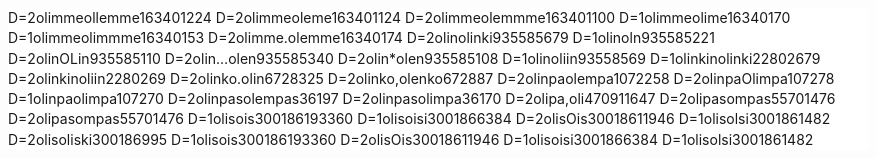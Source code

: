 <tr><td>D=2</td><td>olimme</td><td>ollemme</td><td>163401</td><td>224</td></tr>

<tr><td>D=2</td><td>olimme</td><td>oleme</td><td>163401</td><td>124</td></tr>

<tr><td>D=2</td><td>olimme</td><td>olemmme</td><td>163401</td><td>100</td></tr>

<tr><td>D=1</td><td>olimme</td><td>olime</td><td>163401</td><td>70</td></tr>

<tr><td>D=1</td><td>olimme</td><td>olimmme</td><td>163401</td><td>53</td></tr>

<tr><td>D=2</td><td>olimme</td><td>.olemme</td><td>163401</td><td>74</td></tr>

<tr><td>D=2</td><td>olin</td><td>olinki</td><td>935585</td><td>679</td></tr>

<tr><td>D=1</td><td>olin</td><td>oln</td><td>935585</td><td>221</td></tr>

<tr><td>D=2</td><td>olin</td><td>OLin</td><td>935585</td><td>110</td></tr>

<tr><td>D=2</td><td>olin</td><td>…olen</td><td>935585</td><td>340</td></tr>

<tr><td>D=2</td><td>olin</td><td>*olen</td><td>935585</td><td>108</td></tr>

<tr><td>D=1</td><td>olin</td><td>oliin</td><td>935585</td><td>69</td></tr>

<tr><td>D=1</td><td>olinkin</td><td>olinki</td><td>22802</td><td>679</td></tr>

<tr><td>D=2</td><td>olinkin</td><td>oliin</td><td>22802</td><td>69</td></tr>

<tr><td>D=2</td><td>olinko</td><td>.olin</td><td>6728</td><td>325</td></tr>

<tr><td>D=2</td><td>olinko</td><td>,olenko</td><td>6728</td><td>87</td></tr>

<tr><td>D=2</td><td>olinpa</td><td>olempa</td><td>1072</td><td>258</td></tr>

<tr><td>D=2</td><td>olinpa</td><td>Olimpa</td><td>1072</td><td>78</td></tr>

<tr><td>D=1</td><td>olinpa</td><td>olimpa</td><td>1072</td><td>70</td></tr>

<tr><td>D=2</td><td>olinpas</td><td>olempas</td><td>361</td><td>97</td></tr>

<tr><td>D=2</td><td>olinpas</td><td>olimpa</td><td>361</td><td>70</td></tr>

<tr><td>D=2</td><td>olipa</td><td>,oli</td><td>47091</td><td>1647</td></tr>

<tr><td>D=2</td><td>olipas</td><td>ompas</td><td>5570</td><td>1476</td></tr>

<tr><td>D=2</td><td>olipas</td><td>ompas</td><td>5570</td><td>1476</td></tr>

<tr><td>D=1</td><td>olis</td><td>ois</td><td>300186</td><td>193360</td></tr>

<tr><td>D=1</td><td>olis</td><td>oisi</td><td>300186</td><td>6384</td></tr>

<tr><td>D=2</td><td>olis</td><td>Ois</td><td>300186</td><td>11946</td></tr>

<tr><td>D=1</td><td>olis</td><td>olsi</td><td>300186</td><td>1482</td></tr>

<tr><td>D=2</td><td>olis</td><td>oliski</td><td>300186</td><td>995</td></tr>

<tr><td>D=1</td><td>olis</td><td>ois</td><td>300186</td><td>193360</td></tr>

<tr><td>D=2</td><td>olis</td><td>Ois</td><td>300186</td><td>11946</td></tr>

<tr><td>D=1</td><td>olis</td><td>oisi</td><td>300186</td><td>6384</td></tr>

<tr><td>D=1</td><td>olis</td><td>olsi</td><td>300186</td><td>1482</td></tr>
